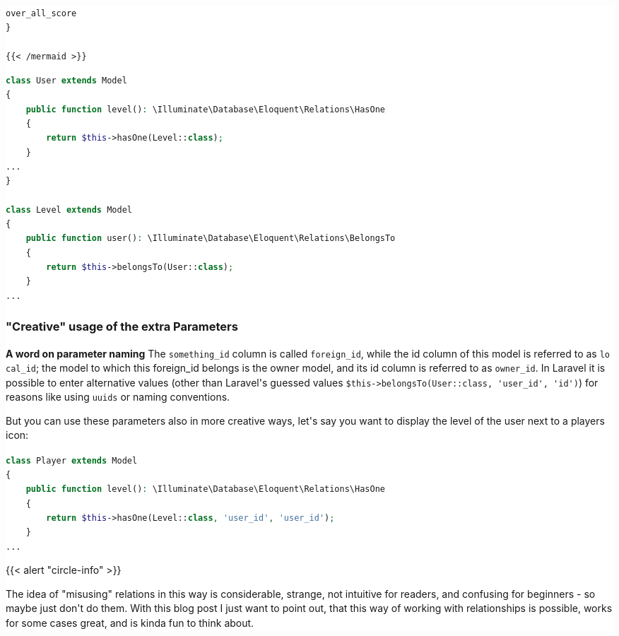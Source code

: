 ```
over_all_score
}

{{< /mermaid >}}
```

```php
class User extends Model
{  
    public function level(): \Illuminate\Database\Eloquent\Relations\HasOne
    {
        return $this->hasOne(Level::class);
    }
...
}

class Level extends Model
{  
    public function user(): \Illuminate\Database\Eloquent\Relations\BelongsTo
    {
        return $this->belongsTo(User::class);
    }
...
```

### "Creative" usage of the extra Parameters

**A word on parameter naming** The `something_id` column is called `foreign_id`, while the id column of this model is
referred to as `local_id`; the model to which this foreign_id belongs is the owner model, and its id column is referred
to as `owner_id`. In Laravel it is possible to enter alternative values (other than Laravel's guessed
values `$this->belongsTo(User::class, 'user_id', 'id')`) for reasons like using `uuids` or naming conventions.

But you can use these parameters also in more creative ways, let's say you want to display the level of the user next to
a players icon:

```php
class Player extends Model
{  
    public function level(): \Illuminate\Database\Eloquent\Relations\HasOne
    {
        return $this->hasOne(Level::class, 'user_id', 'user_id');
    }
...
```

{{< alert "circle-info" >}}

The idea of "misusing" relations in this way is considerable, strange, not intuitive for readers, and confusing for
beginners - so maybe just don't do them. With this blog post I just want to point out, that this way of working with
relationships is possible, works for some cases great, and is kinda fun to think about.

